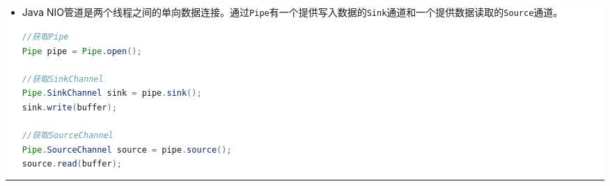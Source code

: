 * Java NIO管道是两个线程之间的单向数据连接。通过`Pipe`有一个提供写入数据的`Sink`通道和一个提供数据读取的`Source`通道。

  ```java
  //获取Pipe
  Pipe pipe = Pipe.open();
  
  //获取SinkChannel
  Pipe.SinkChannel sink = pipe.sink();
  sink.write(buffer);
  
  //获取SourceChannel
  Pipe.SourceChannel source = pipe.source();
  source.read(buffer);
  ```

  

***





